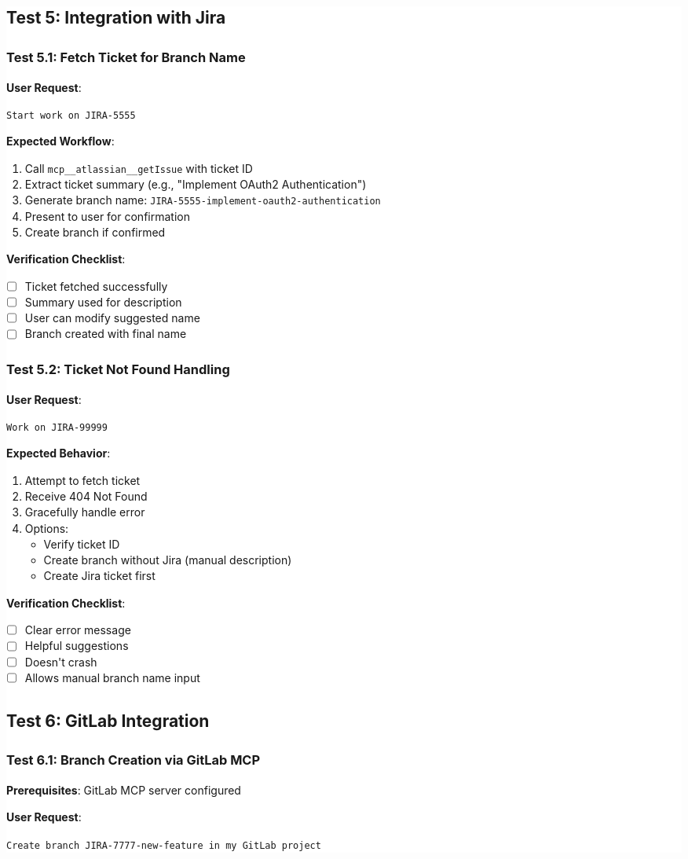 ## Test 5: Integration with Jira

### Test 5.1: Fetch Ticket for Branch Name

**User Request**:
```
Start work on JIRA-5555
```

**Expected Workflow**:
1. Call `mcp__atlassian__getIssue` with ticket ID
2. Extract ticket summary (e.g., "Implement OAuth2 Authentication")
3. Generate branch name: `JIRA-5555-implement-oauth2-authentication`
4. Present to user for confirmation
5. Create branch if confirmed

**Verification Checklist**:
- [ ] Ticket fetched successfully
- [ ] Summary used for description
- [ ] User can modify suggested name
- [ ] Branch created with final name

### Test 5.2: Ticket Not Found Handling

**User Request**:
```
Work on JIRA-99999
```

**Expected Behavior**:
1. Attempt to fetch ticket
2. Receive 404 Not Found
3. Gracefully handle error
4. Options:
   - Verify ticket ID
   - Create branch without Jira (manual description)
   - Create Jira ticket first

**Verification Checklist**:
- [ ] Clear error message
- [ ] Helpful suggestions
- [ ] Doesn't crash
- [ ] Allows manual branch name input

## Test 6: GitLab Integration

### Test 6.1: Branch Creation via GitLab MCP

**Prerequisites**: GitLab MCP server configured

**User Request**:
```
Create branch JIRA-7777-new-feature in my GitLab project
```
